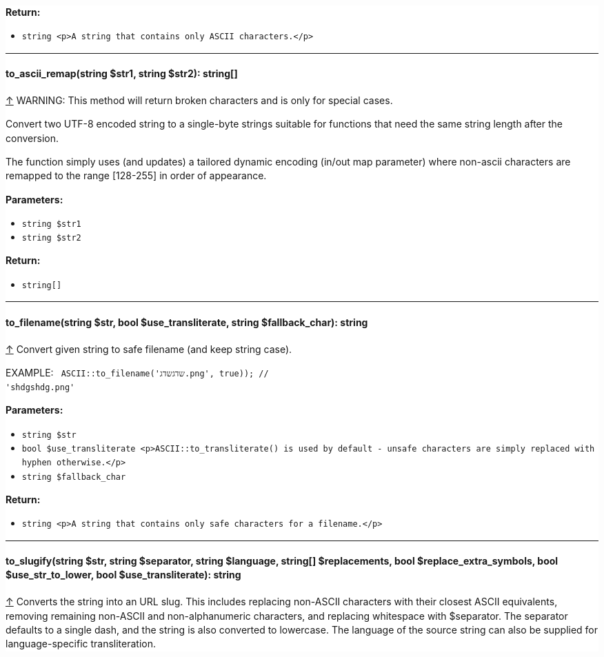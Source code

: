 **Return:**

-   `string <p>A string that contains only ASCII characters.</p>`

---

#### to_ascii_remap(string $str1, string $str2): string[]

<a href="#voku-php-readme-class-methods">↑</a>
WARNING: This method will return broken characters and is only for special cases.

Convert two UTF-8 encoded string to a single-byte strings suitable for
functions that need the same string length after the conversion.

The function simply uses (and updates) a tailored dynamic encoding
(in/out map parameter) where non-ascii characters are remapped to
the range [128-255] in order of appearance.

**Parameters:**

-   `string $str1`
-   `string $str2`

**Return:**

-   `string[]`

---

#### to_filename(string $str, bool $use_transliterate, string $fallback_char): string

<a href="#voku-php-readme-class-methods">↑</a>
Convert given string to safe filename (and keep string case).

EXAMPLE: <code>
ASCII::to_filename('שדגשדג.png', true)); // 'shdgshdg.png'
</code>

**Parameters:**

-   `string $str`
-   `bool $use_transliterate <p>ASCII::to_transliterate() is used by default - unsafe characters are
simply replaced with hyphen otherwise.</p>`
-   `string $fallback_char`

**Return:**

-   `string <p>A string that contains only safe characters for a filename.</p>`

---

#### to_slugify(string $str, string $separator, string $language, string[] $replacements, bool $replace_extra_symbols, bool $use_str_to_lower, bool $use_transliterate): string

<a href="#voku-php-readme-class-methods">↑</a>
Converts the string into an URL slug. This includes replacing non-ASCII
characters with their closest ASCII equivalents, removing remaining
non-ASCII and non-alphanumeric characters, and replacing whitespace with
$separator. The separator defaults to a single dash, and the string
is also converted to lowercase. The language of the source string can
also be supplied for language-specific transliteration.


[//]: # 'AUTO-GENERATED BY "PHP README Helper": base file -> docs/base.md'